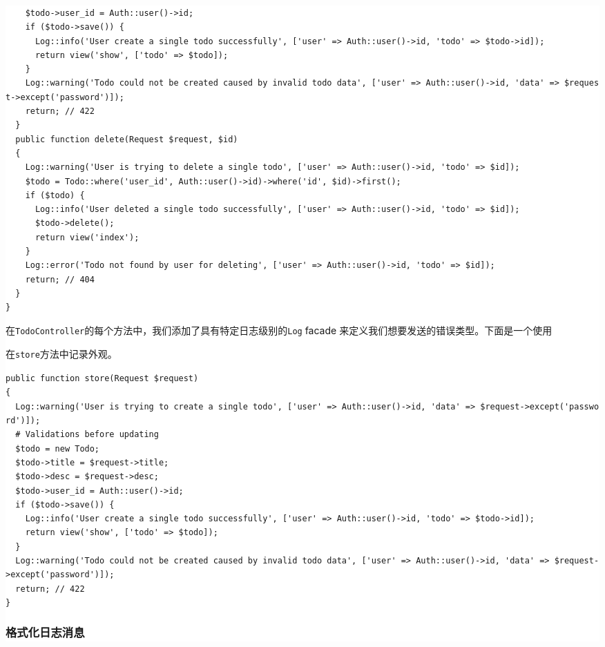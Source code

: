```
    $todo->user_id = Auth::user()->id;
    if ($todo->save()) {
      Log::info('User create a single todo successfully', ['user' => Auth::user()->id, 'todo' => $todo->id]);
      return view('show', ['todo' => $todo]);
    }
    Log::warning('Todo could not be created caused by invalid todo data', ['user' => Auth::user()->id, 'data' => $request->except('password')]);
    return; // 422
  }
  public function delete(Request $request, $id)
  {
    Log::warning('User is trying to delete a single todo', ['user' => Auth::user()->id, 'todo' => $id]);
    $todo = Todo::where('user_id', Auth::user()->id)->where('id', $id)->first();
    if ($todo) {
      Log::info('User deleted a single todo successfully', ['user' => Auth::user()->id, 'todo' => $id]);
      $todo->delete();
      return view('index');
    }
    Log::error('Todo not found by user for deleting', ['user' => Auth::user()->id, 'todo' => $id]);
    return; // 404
  }
}
```

在`TodoController`的每个方法中，我们添加了具有特定日志级别的`Log` facade 来定义我们想要发送的错误类型。下面是一个使用

在`store`方法中记录外观。

```
public function store(Request $request)
{
  Log::warning('User is trying to create a single todo', ['user' => Auth::user()->id, 'data' => $request->except('password')]);
  # Validations before updating
  $todo = new Todo;
  $todo->title = $request->title;
  $todo->desc = $request->desc;
  $todo->user_id = Auth::user()->id;
  if ($todo->save()) {
    Log::info('User create a single todo successfully', ['user' => Auth::user()->id, 'todo' => $todo->id]);
    return view('show', ['todo' => $todo]);
  }
  Log::warning('Todo could not be created caused by invalid todo data', ['user' => Auth::user()->id, 'data' => $request->except('password')]);
  return; // 422
}
```

### 格式化日志消息
